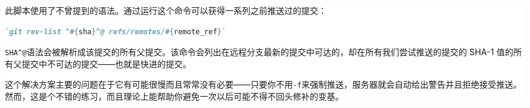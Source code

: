 
此脚本使用了不曾提到的语法。通过运行这个命令可以获得一系列之前推送过的提交：

```ruby
`git rev-list ^#{sha}^@ refs/remotes/#{remote_ref}`
```

`SHA^@`语法会被解析成该提交的所有父提交。该命令会列出在远程分支最新的提交中可达的，却在所有我们尝试推送的提交的 SHA-1 值的所有父提交中不可达的提交——也就是快进的提交。

这个解决方案主要的问题在于它有可能很慢而且常常没有必要——只要你不用`-f`来强制推送，服务器就会自动给出警告并且拒绝接受推送。然而，这是个不错的练习，而且理论上能帮助你避免一次以后可能不得不回头修补的变基。
